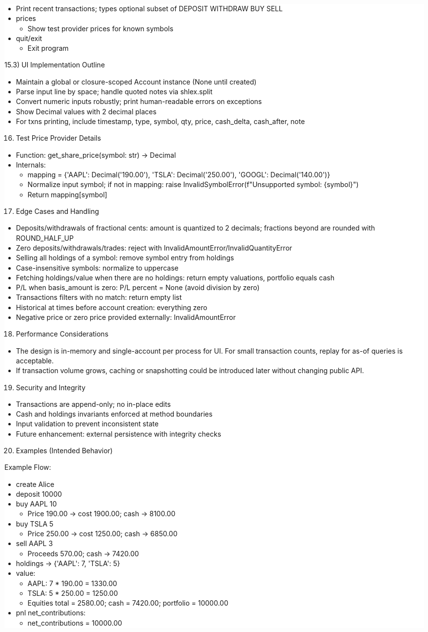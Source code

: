   - Print recent transactions; types optional subset of DEPOSIT WITHDRAW BUY SELL
- prices
  - Show test provider prices for known symbols
- quit/exit
  - Exit program

15.3) UI Implementation Outline
- Maintain a global or closure-scoped Account instance (None until created)
- Parse input line by space; handle quoted notes via shlex.split
- Convert numeric inputs robustly; print human-readable errors on exceptions
- Show Decimal values with 2 decimal places
- For txns printing, include timestamp, type, symbol, qty, price, cash_delta, cash_after, note

16) Test Price Provider Details

- Function: get_share_price(symbol: str) -> Decimal
- Internals:
  - mapping = {'AAPL': Decimal('190.00'), 'TSLA': Decimal('250.00'), 'GOOGL': Decimal('140.00')}
  - Normalize input symbol; if not in mapping: raise InvalidSymbolError(f"Unsupported symbol: {symbol}")
  - Return mapping[symbol]

17) Edge Cases and Handling

- Deposits/withdrawals of fractional cents: amount is quantized to 2 decimals; fractions beyond are rounded with ROUND_HALF_UP
- Zero deposits/withdrawals/trades: reject with InvalidAmountError/InvalidQuantityError
- Selling all holdings of a symbol: remove symbol entry from holdings
- Case-insensitive symbols: normalize to uppercase
- Fetching holdings/value when there are no holdings: return empty valuations, portfolio equals cash
- P/L when basis_amount is zero: P/L percent = None (avoid division by zero)
- Transactions filters with no match: return empty list
- Historical at times before account creation: everything zero
- Negative price or zero price provided externally: InvalidAmountError

18) Performance Considerations

- The design is in-memory and single-account per process for UI. For small transaction counts, replay for as-of queries is acceptable.
- If transaction volume grows, caching or snapshotting could be introduced later without changing public API.

19) Security and Integrity

- Transactions are append-only; no in-place edits
- Cash and holdings invariants enforced at method boundaries
- Input validation to prevent inconsistent state
- Future enhancement: external persistence with integrity checks

20) Examples (Intended Behavior)

Example Flow:
- create Alice
- deposit 10000
- buy AAPL 10
  - Price 190.00 -> cost 1900.00; cash -> 8100.00
- buy TSLA 5
  - Price 250.00 -> cost 1250.00; cash -> 6850.00
- sell AAPL 3
  - Proceeds 570.00; cash -> 7420.00
- holdings -> {'AAPL': 7, 'TSLA': 5}
- value:
  - AAPL: 7 * 190.00 = 1330.00
  - TSLA: 5 * 250.00 = 1250.00
  - Equities total = 2580.00; cash = 7420.00; portfolio = 10000.00
- pnl net_contributions:
  - net_contributions = 10000.00